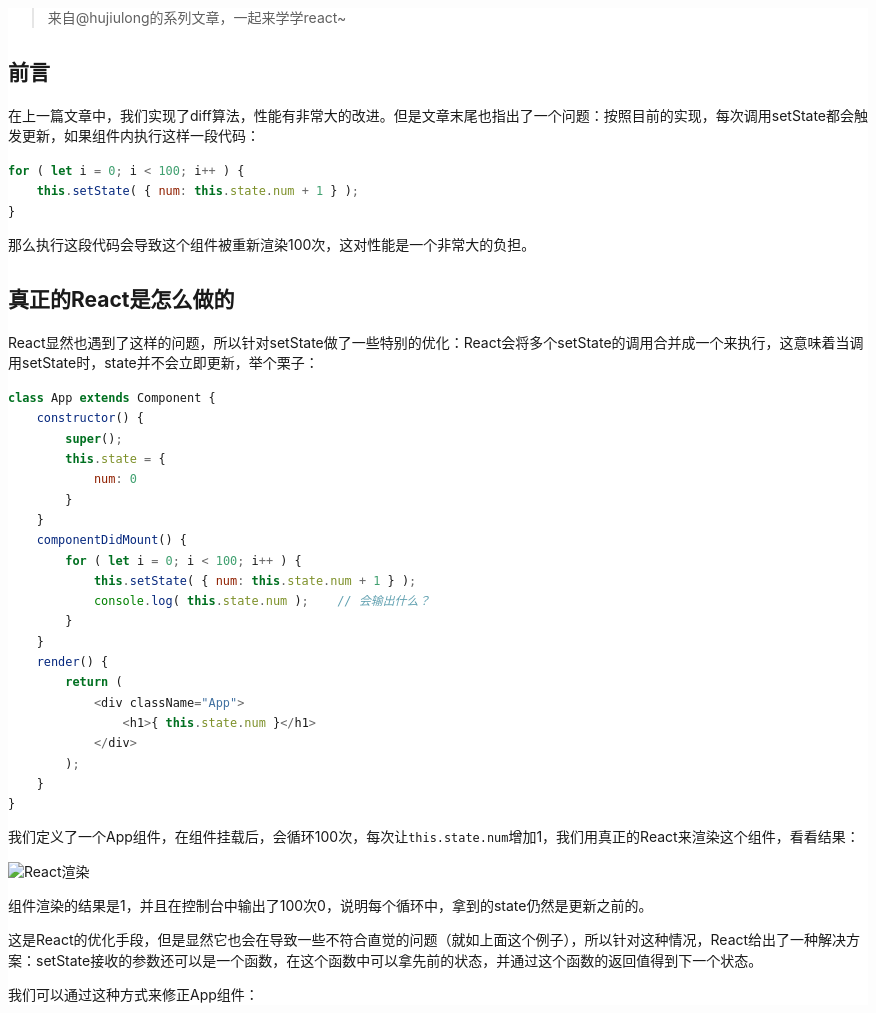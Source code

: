 > 来自@hujiulong的系列文章，一起来学学react~

## 前言

在上一篇文章中，我们实现了diff算法，性能有非常大的改进。但是文章末尾也指出了一个问题：按照目前的实现，每次调用setState都会触发更新，如果组件内执行这样一段代码：

```js
for ( let i = 0; i < 100; i++ ) {
    this.setState( { num: this.state.num + 1 } );
}
```

那么执行这段代码会导致这个组件被重新渲染100次，这对性能是一个非常大的负担。


## 真正的React是怎么做的

React显然也遇到了这样的问题，所以针对setState做了一些特别的优化：React会将多个setState的调用合并成一个来执行，这意味着当调用setState时，state并不会立即更新，举个栗子：

```js
class App extends Component {
    constructor() {
        super();
        this.state = {
            num: 0
        }
    }
    componentDidMount() {
        for ( let i = 0; i < 100; i++ ) {
            this.setState( { num: this.state.num + 1 } );
            console.log( this.state.num );    // 会输出什么？
        }
    }
    render() {
        return (
            <div className="App">
                <h1>{ this.state.num }</h1>
            </div>
        );
    }
}
```

我们定义了一个App组件，在组件挂载后，会循环100次，每次让`this.state.num`增加1，我们用真正的React来渲染这个组件，看看结果：

![React渲染](http://cdn.chenrf.com/20188721562.png)

组件渲染的结果是1，并且在控制台中输出了100次0，说明每个循环中，拿到的state仍然是更新之前的。

这是React的优化手段，但是显然它也会在导致一些不符合直觉的问题（就如上面这个例子），所以针对这种情况，React给出了一种解决方案：setState接收的参数还可以是一个函数，在这个函数中可以拿先前的状态，并通过这个函数的返回值得到下一个状态。

我们可以通过这种方式来修正App组件：
